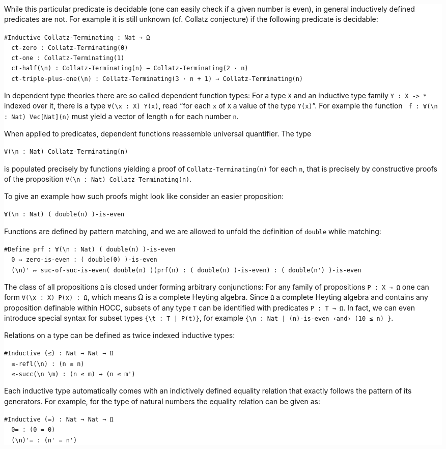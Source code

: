 While this particular predicate is decidable (one can easily check if a given number is even), in general
inductively defined predicates are not. For example it is still unknown (cf. Collatz conjecture) if the following
predicate is decidable:
```
#Inductive Collatz-Terminating : Nat → Ω
  ct-zero : Collatz-Terminating(0)
  ct-one : Collatz-Terminating(1)
  ct-half(\n) : Collatz-Terminating(n) → Collatz-Terminating(2 · n)
  ct-triple-plus-one(\n) : Collatz-Terminating(3 · n + 1) → Collatz-Terminating(n)
```

In dependent type theories there are so called dependent function types:
For a type `X` and an inductive type family `Y : X -> *` indexed over it, there is a type
`∀(\x : X) Y(x)`, read “for each `x` of `X` a value of the type `Y(x)`”. For example the function
&nbsp; `f : ∀(\n : Nat) Vec[Nat](n)`
must yield a vector of length `n` for each number `n`.

When applied to predicates, dependent functions reassemble universal quantifier. The type
```
∀(\n : Nat) Collatz-Terminating(n)
```

is populated precisely by functions yielding a proof of `Collatz-Terminating(n)` for each `n`,
that is precisely by constructive proofs of the proposition `∀(\n : Nat) Collatz-Terminating(n)`.

To give an example how such proofs might look like consider an easier proposition:
```
∀(\n : Nat) ( double(n) )-is-even
```

Functions are defined by pattern matching, and we are allowed to unfold the definition of `double` while matching:
```
#Define prf : ∀(\n : Nat) ( double(n) )-is-even
  0 ↦ zero-is-even : ( double(0) )-is-even
  (\n)' ↦ suc-of-suc-is-even( double(n) )(prf(n) : ( double(n) )-is-even) : ( double(n') )-is-even
```

The class of all propositions `Ω` is closed under forming arbitrary conjunctions:
For any family of propositions `P : X → Ω` one can form `∀(\x : X) P(x) : Ω`, which means Ω is a complete Heyting
algebra. Since `Ω` a complete Heyting algebra and contains any proposition definable within HOCC, subsets of any type
`T` can be identified with predicates `P : T → Ω`. In fact, we can even introduce special syntax for subset types
`{\t : T | P(t)}`, for example `{\n : Nat | (n)-is-even ‹and› (10 ≤ n) }`.

Relations on a type can be defined as twice indexed inductive types:
```
#Inductive (≤) : Nat → Nat → Ω
  ≤-refl(\n) : (n ≤ n)
  ≤-succ(\n \m) : (n ≤ m) → (n ≤ m')
```

Each inductive type automatically comes with an indictively defined equality relation that exactly follows the pattern
of its generators. For example, for the type of natural numbers the equality relation can be given as:
```
#Inductive (=) : Nat → Nat → Ω
  0= : (0 = 0)
  (\n)'= : (n' = n')
```
